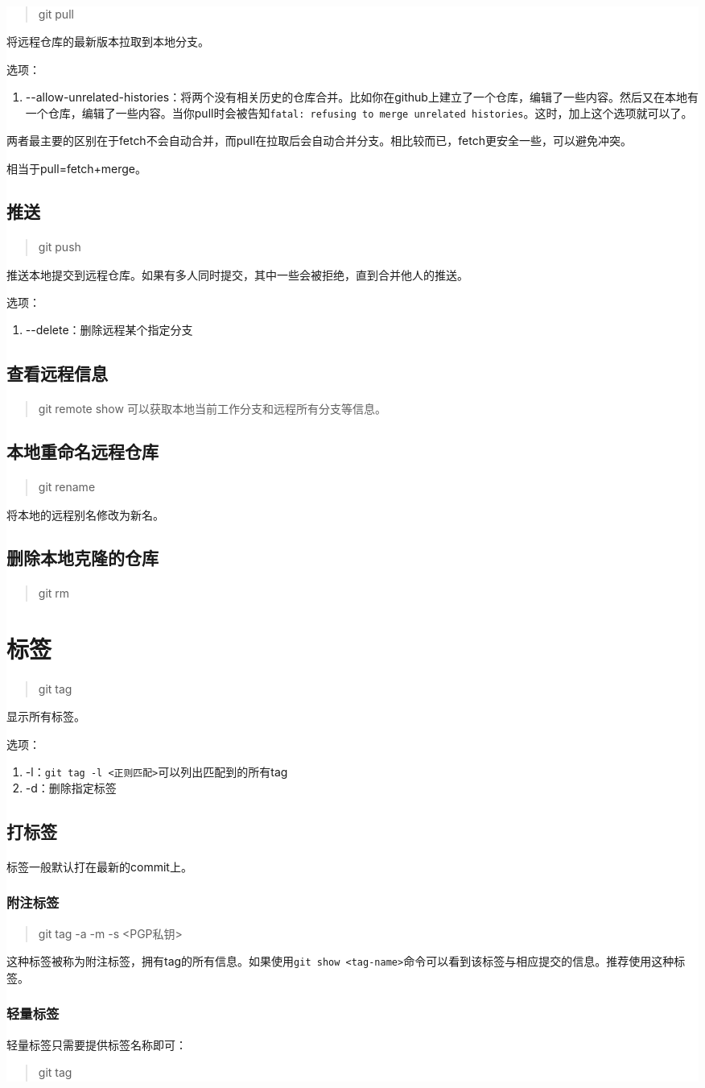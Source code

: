 > git pull <remote-name> <branch-name>

将远程仓库的最新版本拉取到本地分支。

选项：
1. --allow-unrelated-histories：将两个没有相关历史的仓库合并。比如你在github上建立了一个仓库，编辑了一些内容。然后又在本地有一个仓库，编辑了一些内容。当你pull时会被告知`fatal: refusing to merge unrelated histories`。这时，加上这个选项就可以了。

两者最主要的区别在于fetch不会自动合并，而pull在拉取后会自动合并分支。相比较而已，fetch更安全一些，可以避免冲突。

相当于pull=fetch+merge。

## 推送
> git push <remote-name> <branch-name>

推送本地提交到远程仓库。如果有多人同时提交，其中一些会被拒绝，直到合并他人的推送。

选项：
1. --delete：删除远程某个指定分支

## 查看远程信息
> git remote show <remote-name>
可以获取本地当前工作分支和远程所有分支等信息。

## 本地重命名远程仓库
> git rename <old-name> <new-name>

将本地的远程别名修改为新名。

## 删除本地克隆的仓库
> git rm <remote-name>

# 标签
> git tag

显示所有标签。

选项：
1. -l：`git tag -l <正则匹配>`可以列出匹配到的所有tag
2. -d：删除指定标签

## 打标签
标签一般默认打在最新的commit上。
### 附注标签
> git tag -a <tag-name> -m <commit message> -s <PGP私钥>

这种标签被称为附注标签，拥有tag的所有信息。如果使用`git show <tag-name>`命令可以看到该标签与相应提交的信息。推荐使用这种标签。

### 轻量标签
轻量标签只需要提供标签名称即可：  
> git tag <tag-name>
